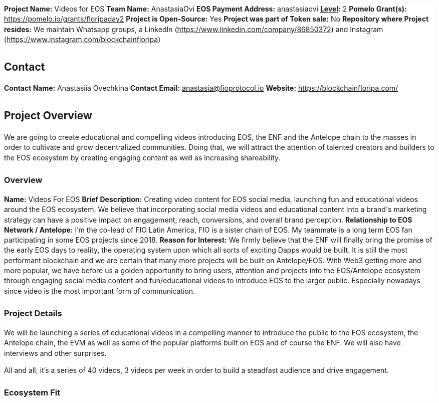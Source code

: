 **Project Name:** Videos for EOS
**Team Name:** AnastasiaOvi
**EOS Payment Address:** anastasiaovi
**[Level](https://github.com/eosnetworkfoundation/grant-framework#grant-levels):** 2 
**Pomelo Grant(s):** https://pomelo.io/grants/floripaday2
**Project is Open-Source:** Yes
**Project was part of Token sale:** No
**Repository where Project resides:** We maintain Whatsapp groups, a LinkedIn (https://www.linkedin.com/company/86850372) and Instagram (https://www.instagram.com/blockchainfloripa)
 

## Contact

**Contact Name:** Anastasiia Ovechkina
**Contact Email:** anastasia@fioprotocol.io
**Website:** https://blockchainfloripa.com/


## Project Overview

We are going to create educational and compelling videos introducing EOS, the ENF and the Antelope chain to the masses in order to cultivate and grow decentralized communities. Doing that, we will attract the attention of talented creators and builders to the EOS ecosystem by creating engaging content as well as increasing shareability.

### Overview

**Name:** Videos For EOS
**Brief Description:** Creating video content for EOS social media, launching fun and educational videos around the EOS ecosystem. We believe that incorporating social media videos and educational content into a brand's marketing strategy can have a positive impact on engagement, reach, conversions, and overall brand perception.
**Relationship to EOS Network / Antelope:** I’m the co-lead of FIO Latin America, FIO is a sister chain of EOS. My teammate is a long term EOS fan participating in some EOS projects since 2018.
**Reason for Interest:** We firmly believe that the ENF will finally bring the promise of the early EOS days to reality, the operating system upon which all sorts of exciting Dapps would be built. It is still the most performant blockchain and we are certain that many more projects will be built on Antelope/EOS. With Web3 getting more and more popular, we have before us a golden opportunity to bring users, attention and projects into the EOS/Antelope ecosystem through engaging social media content and fun/educational videos to introduce EOS to the larger public. Especially nowadays since video is the most important form of communication.

### Project Details


We will be launching a series of educational videos in a compelling manner to introduce the public to the EOS ecosystem, the Antelope chain, the EVM as well as some of the popular platforms built on EOS and of course the ENF. We will also have interviews and other surprises. 

All and all, it’s a series of 40 videos, 3 videos per week in order to build a steadfast audience and drive engagement.

### Ecosystem Fit
